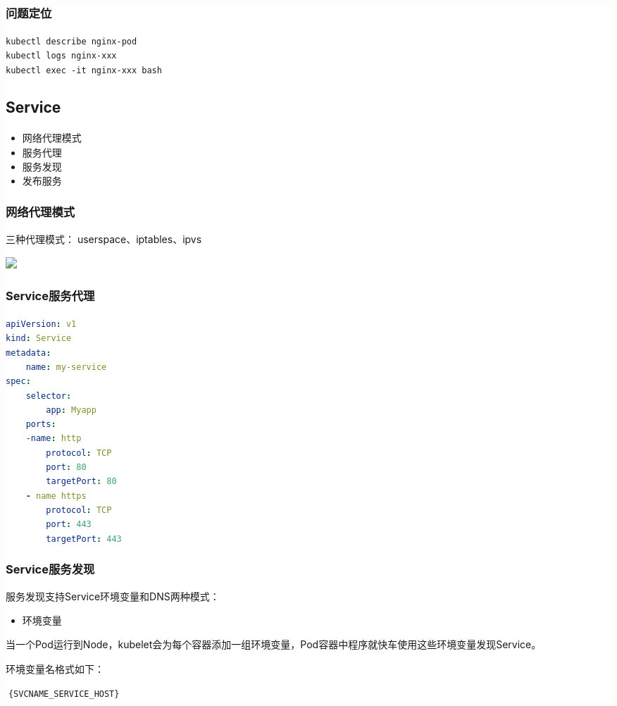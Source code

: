 ### 问题定位

```shell
kubectl describe nginx-pod
kubectl logs nginx-xxx
kubectl exec -it nginx-xxx bash
```

## Service

- 网络代理模式
- 服务代理
- 服务发现
- 发布服务

### 网络代理模式

三种代理模式： userspace、iptables、ipvs

![](https://raw.githubusercontent.com/zxpgo/images/master/img/20190804195131.png)

### Service服务代理

```yaml
apiVersion: v1
kind: Service
metadata:
	name: my-service
spec:
	selector:
		app: Myapp
	ports:
	-name: http
		protocol: TCP
		port: 80
		targetPort: 80
	- name https
		protocol: TCP
		port: 443
		targetPort: 443
```

###  Service服务发现

服务发现支持Service环境变量和DNS两种模式：

- 环境变量

 当一个Pod运行到Node，kubelet会为每个容器添加一组环境变量，Pod容器中程序就快车使用这些环境变量发现Service。

环境变量名格式如下：

​	`{SVCNAME_SERVICE_HOST}`
